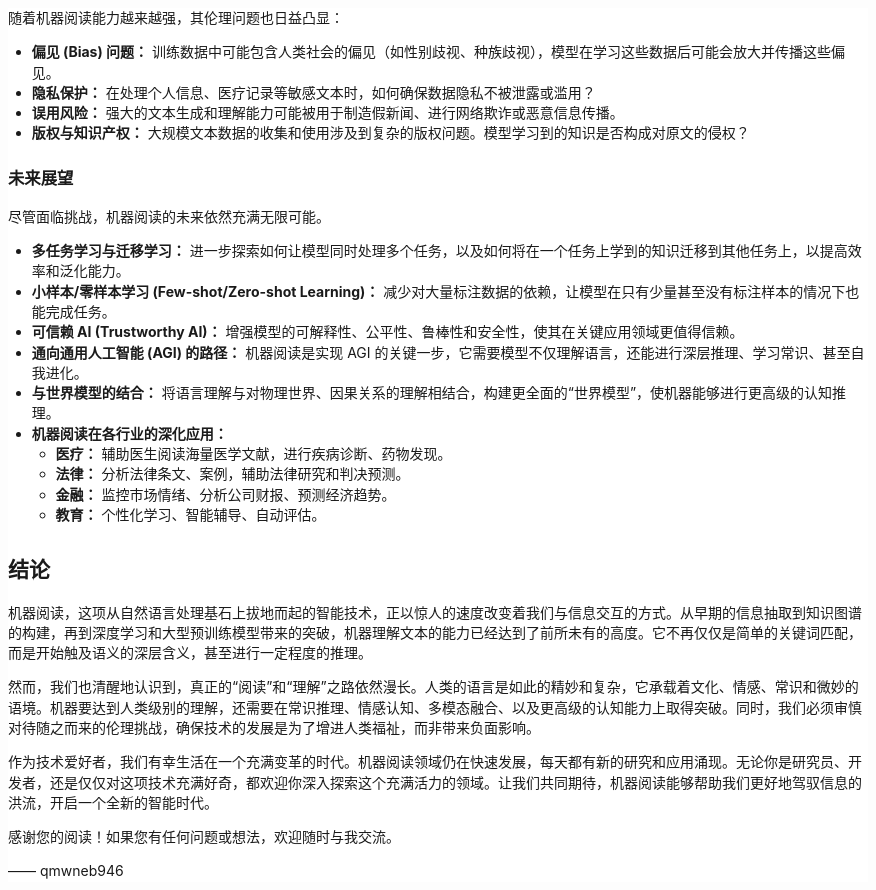 随着机器阅读能力越来越强，其伦理问题也日益凸显：
*   **偏见 (Bias) 问题：** 训练数据中可能包含人类社会的偏见（如性别歧视、种族歧视），模型在学习这些数据后可能会放大并传播这些偏见。
*   **隐私保护：** 在处理个人信息、医疗记录等敏感文本时，如何确保数据隐私不被泄露或滥用？
*   **误用风险：** 强大的文本生成和理解能力可能被用于制造假新闻、进行网络欺诈或恶意信息传播。
*   **版权与知识产权：** 大规模文本数据的收集和使用涉及到复杂的版权问题。模型学习到的知识是否构成对原文的侵权？

### 未来展望

尽管面临挑战，机器阅读的未来依然充满无限可能。
*   **多任务学习与迁移学习：** 进一步探索如何让模型同时处理多个任务，以及如何将在一个任务上学到的知识迁移到其他任务上，以提高效率和泛化能力。
*   **小样本/零样本学习 (Few-shot/Zero-shot Learning)：** 减少对大量标注数据的依赖，让模型在只有少量甚至没有标注样本的情况下也能完成任务。
*   **可信赖 AI (Trustworthy AI)：** 增强模型的可解释性、公平性、鲁棒性和安全性，使其在关键应用领域更值得信赖。
*   **通向通用人工智能 (AGI) 的路径：** 机器阅读是实现 AGI 的关键一步，它需要模型不仅理解语言，还能进行深层推理、学习常识、甚至自我进化。
*   **与世界模型的结合：** 将语言理解与对物理世界、因果关系的理解相结合，构建更全面的“世界模型”，使机器能够进行更高级的认知推理。
*   **机器阅读在各行业的深化应用：**
    *   **医疗：** 辅助医生阅读海量医学文献，进行疾病诊断、药物发现。
    *   **法律：** 分析法律条文、案例，辅助法律研究和判决预测。
    *   **金融：** 监控市场情绪、分析公司财报、预测经济趋势。
    *   **教育：** 个性化学习、智能辅导、自动评估。

## 结论

机器阅读，这项从自然语言处理基石上拔地而起的智能技术，正以惊人的速度改变着我们与信息交互的方式。从早期的信息抽取到知识图谱的构建，再到深度学习和大型预训练模型带来的突破，机器理解文本的能力已经达到了前所未有的高度。它不再仅仅是简单的关键词匹配，而是开始触及语义的深层含义，甚至进行一定程度的推理。

然而，我们也清醒地认识到，真正的“阅读”和“理解”之路依然漫长。人类的语言是如此的精妙和复杂，它承载着文化、情感、常识和微妙的语境。机器要达到人类级别的理解，还需要在常识推理、情感认知、多模态融合、以及更高级的认知能力上取得突破。同时，我们必须审慎对待随之而来的伦理挑战，确保技术的发展是为了增进人类福祉，而非带来负面影响。

作为技术爱好者，我们有幸生活在一个充满变革的时代。机器阅读领域仍在快速发展，每天都有新的研究和应用涌现。无论你是研究员、开发者，还是仅仅对这项技术充满好奇，都欢迎你深入探索这个充满活力的领域。让我们共同期待，机器阅读能够帮助我们更好地驾驭信息的洪流，开启一个全新的智能时代。

感谢您的阅读！如果您有任何问题或想法，欢迎随时与我交流。

—— qmwneb946